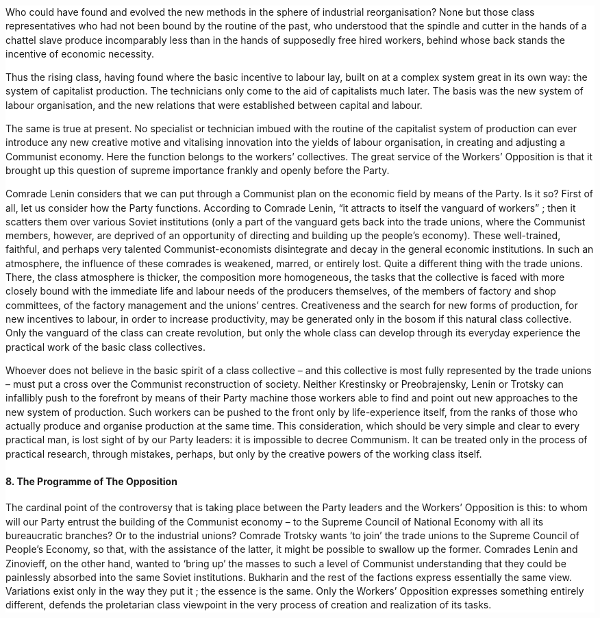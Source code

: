 Who could have found and evolved the new methods in the sphere of industrial reorganisation? None but those class representatives who had not been bound by the routine of the past, who understood that the spindle and cutter in the hands of a chattel slave produce incomparably less than in the hands of supposedly free hired workers, behind whose back stands the incentive of economic necessity.

Thus the rising class, having found where the basic incentive to labour lay, built on at a complex system great in its own way: the system of capitalist production. The technicians only come to the aid of capitalists much later. The basis was the new system of labour organisation, and the new relations that were established between capital and labour.

The same is true at present. No specialist or technician imbued with the routine of the capitalist system of production can ever introduce any new creative motive and vitalising innovation into the yields of labour organisation, in creating and adjusting a Communist economy. Here the function belongs to the workers’ collectives. The great service of the Workers’ Opposition is that it brought up this question of supreme importance frankly and openly before the Party.

Comrade Lenin considers that we can put through a Communist plan on the economic field by means of the Party. Is it so? First of all, let us consider how the Party functions. According to Comrade Lenin, “it attracts to itself the vanguard of workers” ; then it scatters them over various Soviet institutions (only a part of the vanguard gets back into the trade unions, where the Communist members, however, are deprived of an opportunity of directing and building up the people’s economy). These well-trained, faithful, and perhaps very talented Communist-economists disintegrate and decay in the general economic institutions. In such an atmosphere, the influence of these comrades is weakened, marred, or entirely lost. Quite a different thing with the trade unions. There, the class atmosphere is thicker, the composition more homogeneous, the tasks that the collective is faced with more closely bound with the immediate life and labour needs of the producers themselves, of the members of factory and shop committees, of the factory management and the unions’ centres. Creativeness and the search for new forms of production, for new incentives to labour, in order to increase productivity, may be generated only in the bosom if this natural class collective. Only the vanguard of the class can create revolution, but only the whole class can develop through its everyday experience the practical work of the basic class collectives.

Whoever does not believe in the basic spirit of a class collective – and this collective is most fully represented by the trade unions – must put a cross over the Communist reconstruction of society. Neither Krestinsky or Preobrajensky, Lenin or Trotsky can infallibly push to the forefront by means of their Party machine those workers able to find and point out new approaches to the new system of production. Such workers can be pushed to the front only by life-experience itself, from the ranks of those who actually produce and organise production at the same time. This consideration, which should be very simple and clear to every practical man, is lost sight of by our Party leaders: it is impossible to decree Communism. It can be treated only in the process of practical research, through mistakes, perhaps, but only by the creative powers of the working class itself. 

#### 8. The Programme of The Opposition

The cardinal point of the controversy that is taking place between the Party leaders and the Workers’ Opposition is this: to whom will our Party entrust the building of the Communist economy – to the Supreme Council of National Economy with all its bureaucratic branches? Or to the industrial unions? Comrade Trotsky wants ‘to join’ the trade unions to the Supreme Council of People’s Economy, so that, with the assistance of the latter, it might be possible to swallow up the former. Comrades Lenin and Zinovieff, on the other hand, wanted to ‘bring up’ the masses to such a level of Communist understanding that they could be painlessly absorbed into the same Soviet institutions. Bukharin and the rest of the factions express essentially the same view. Variations exist only in the way they put it ; the essence is the same. Only the Workers’ Opposition expresses something entirely different, defends the proletarian class viewpoint in the very process of creation and realization of its tasks.
